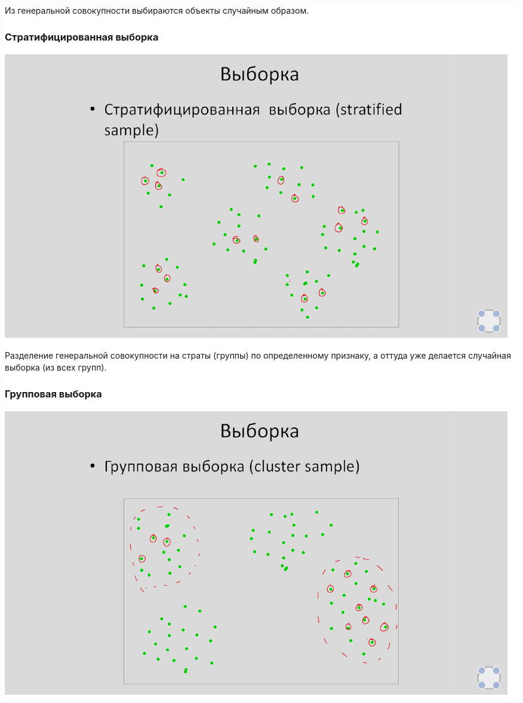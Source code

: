 Из генеральной совокупности выбираются объекты случайным образом.

### Стратифицированная выборка

![stratified sample](media/week1/001-stratified-sample.png "stratified sample")

Разделение генеральной совокупности на страты (группы) по определенному признаку, а оттуда уже делается случайная выборка (из всех групп).

### Групповая выборка

![claster sample](media/week1/002-claster-sample.png "claster sample")
